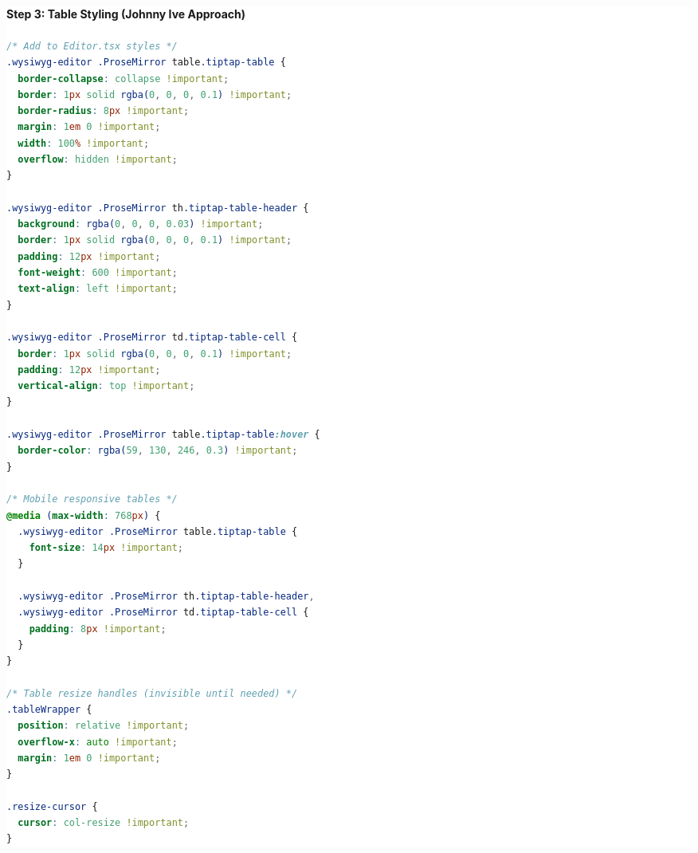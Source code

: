 #### Step 3: Table Styling (Johnny Ive Approach)
```css
/* Add to Editor.tsx styles */
.wysiwyg-editor .ProseMirror table.tiptap-table {
  border-collapse: collapse !important;
  border: 1px solid rgba(0, 0, 0, 0.1) !important;
  border-radius: 8px !important;
  margin: 1em 0 !important;
  width: 100% !important;
  overflow: hidden !important;
}

.wysiwyg-editor .ProseMirror th.tiptap-table-header {
  background: rgba(0, 0, 0, 0.03) !important;
  border: 1px solid rgba(0, 0, 0, 0.1) !important;
  padding: 12px !important;
  font-weight: 600 !important;
  text-align: left !important;
}

.wysiwyg-editor .ProseMirror td.tiptap-table-cell {
  border: 1px solid rgba(0, 0, 0, 0.1) !important;
  padding: 12px !important;
  vertical-align: top !important;
}

.wysiwyg-editor .ProseMirror table.tiptap-table:hover {
  border-color: rgba(59, 130, 246, 0.3) !important;
}

/* Mobile responsive tables */
@media (max-width: 768px) {
  .wysiwyg-editor .ProseMirror table.tiptap-table {
    font-size: 14px !important;
  }

  .wysiwyg-editor .ProseMirror th.tiptap-table-header,
  .wysiwyg-editor .ProseMirror td.tiptap-table-cell {
    padding: 8px !important;
  }
}

/* Table resize handles (invisible until needed) */
.tableWrapper {
  position: relative !important;
  overflow-x: auto !important;
  margin: 1em 0 !important;
}

.resize-cursor {
  cursor: col-resize !important;
}
```
